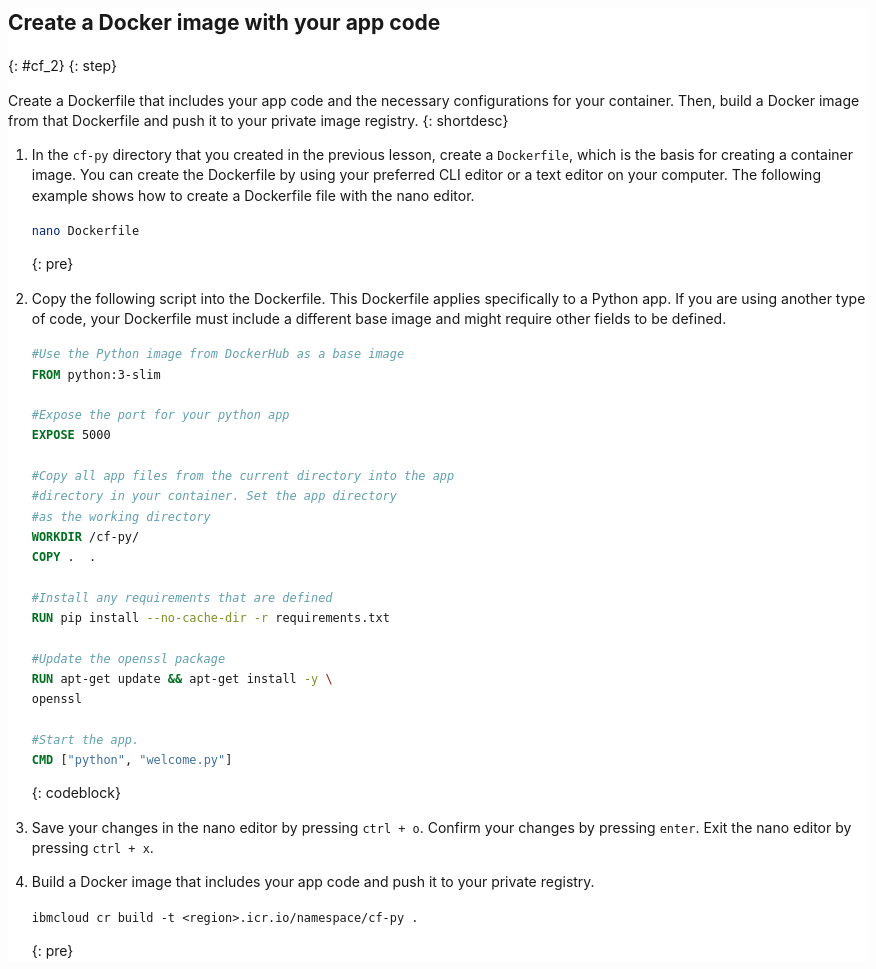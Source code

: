 ## Create a Docker image with your app code
{: #cf_2}
{: step}

Create a Dockerfile that includes your app code and the necessary configurations for your container. Then, build a Docker image from that Dockerfile and push it to your private image registry.
{: shortdesc}

1. In the `cf-py` directory that you created in the previous lesson, create a `Dockerfile`, which is the basis for creating a container image. You can create the Dockerfile by using your preferred CLI editor or a text editor on your computer. The following example shows how to create a Dockerfile file with the nano editor.

    ```sh
    nano Dockerfile
    ```
    {: pre}

2. Copy the following script into the Dockerfile. This Dockerfile applies specifically to a Python app. If you are using another type of code, your Dockerfile must include a different base image and might require other fields to be defined.

    ```dockerfile
    #Use the Python image from DockerHub as a base image
    FROM python:3-slim

    #Expose the port for your python app
    EXPOSE 5000

    #Copy all app files from the current directory into the app
    #directory in your container. Set the app directory
    #as the working directory
    WORKDIR /cf-py/
    COPY .  .

    #Install any requirements that are defined
    RUN pip install --no-cache-dir -r requirements.txt

    #Update the openssl package
    RUN apt-get update && apt-get install -y \
    openssl

    #Start the app.
    CMD ["python", "welcome.py"]
    ```
    {: codeblock}

3. Save your changes in the nano editor by pressing `ctrl + o`. Confirm your changes by pressing `enter`. Exit the nano editor by pressing `ctrl + x`.

4. Build a Docker image that includes your app code and push it to your private registry.

    ```
    ibmcloud cr build -t <region>.icr.io/namespace/cf-py .
    ```
    {: pre}
    